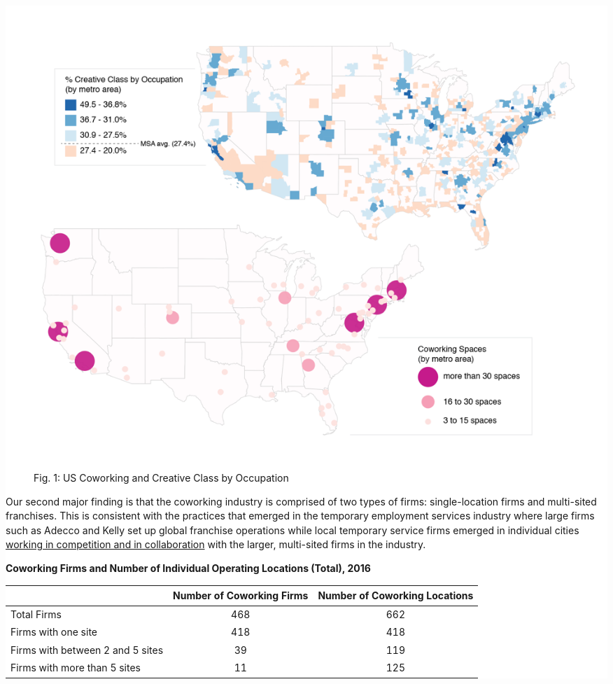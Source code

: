 <figure>
    <img src="/images/coworking/flexible/map.png">
    <figcaption>Fig. 1: US Coworking and Creative Class by Occupation</figcaption>
</figure>

Our second major finding is that the coworking industry is comprised of two types of firms: single-location firms and multi-sited franchises. This is consistent with the practices that emerged in the temporary employment services industry where large firms such as Adecco and Kelly set up global franchise operations while local temporary service firms emerged in individual cities [working in competition and in collaboration](https://www.academia.edu/316311/Remaking_Regional_Economies_Power_Labor_and_Firm_Strategies_in_the_Knowledge_Economy) with the larger, multi-sited firms in the industry.

**Coworking Firms and Number of Individual Operating Locations (Total), 2016**

| | Number of Coworking Firms | Number of Coworking Locations |
|:---|:---:|:---:|
| Total Firms | 468 | 662 |
| Firms with one site | 418 | 418 |
| Firms with between 2 and 5 sites | 39 | 119 |
| Firms with more than 5 sites | 11 | 125 | 
